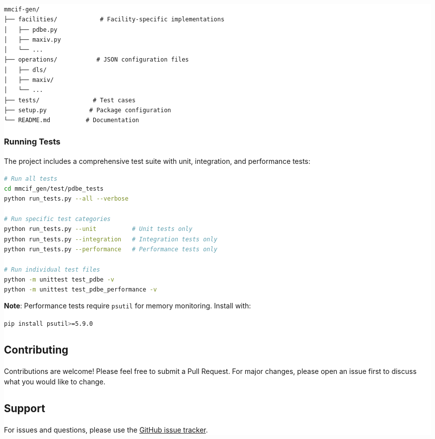 ```
mmcif-gen/
├── facilities/            # Facility-specific implementations
│   ├── pdbe.py
│   ├── maxiv.py
│   └── ...
├── operations/           # JSON configuration files
│   ├── dls/
│   ├── maxiv/
│   └── ...
├── tests/               # Test cases
├── setup.py            # Package configuration
└── README.md          # Documentation
```

### Running Tests

The project includes a comprehensive test suite with unit, integration, and performance tests:

```bash
# Run all tests
cd mmcif_gen/test/pdbe_tests
python run_tests.py --all --verbose

# Run specific test categories
python run_tests.py --unit          # Unit tests only
python run_tests.py --integration   # Integration tests only
python run_tests.py --performance   # Performance tests only

# Run individual test files
python -m unittest test_pdbe -v
python -m unittest test_pdbe_performance -v
```

**Note**: Performance tests require `psutil` for memory monitoring. Install with:
```bash
pip install psutil>=5.9.0
```

## Contributing

Contributions are welcome! Please feel free to submit a Pull Request. For major changes, please open an issue first to discuss what you would like to change.


## Support

For issues and questions, please use the [GitHub issue tracker](https://github.com/PDBeurope/Investigations/issues).
